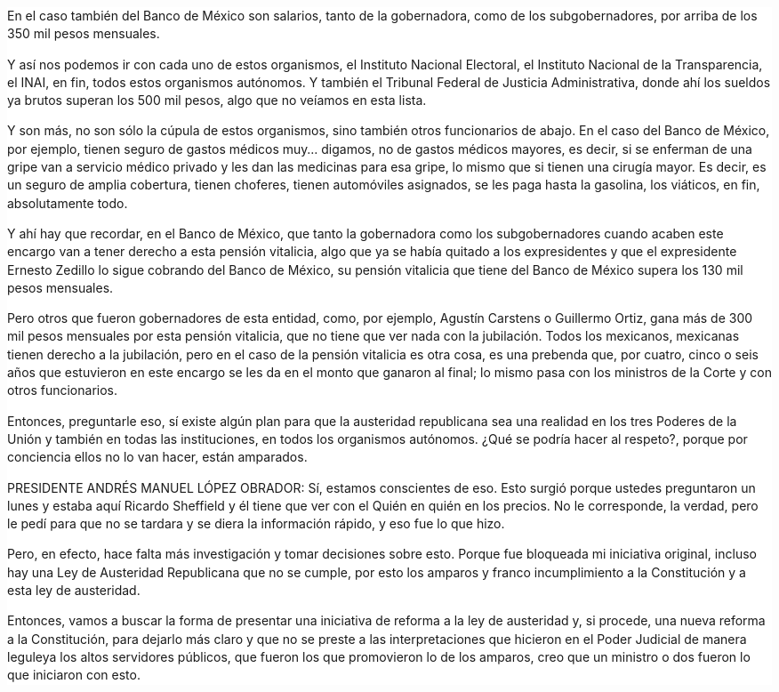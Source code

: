 En el caso también del Banco de México son salarios, tanto de la gobernadora,
como de los subgobernadores, por arriba de los 350 mil pesos mensuales.

Y así nos podemos ir con cada uno de estos organismos, el Instituto Nacional
Electoral, el Instituto Nacional de la Transparencia, el INAI, en fin, todos
estos organismos autónomos. Y también el Tribunal Federal de Justicia
Administrativa, donde ahí los sueldos ya brutos superan los 500 mil pesos,
algo que no veíamos en esta lista.

Y son más, no son sólo la cúpula de estos organismos, sino también otros
funcionarios de abajo. En el caso del Banco de México, por ejemplo, tienen
seguro de gastos médicos muy… digamos, no de gastos médicos mayores, es decir,
si se enferman de una gripe van a servicio médico privado y les dan las
medicinas para esa gripe, lo mismo que si tienen una cirugía mayor. Es decir,
es un seguro de amplia cobertura, tienen choferes, tienen automóviles
asignados, se les paga hasta la gasolina, los viáticos, en fin, absolutamente
todo.

Y ahí hay que recordar, en el Banco de México, que tanto la gobernadora como
los subgobernadores cuando acaben este encargo van a tener derecho a esta
pensión vitalicia, algo que ya se había quitado a los expresidentes y que el
expresidente Ernesto Zedillo lo sigue cobrando del Banco de México, su pensión
vitalicia que tiene del Banco de México supera los 130 mil pesos mensuales.

Pero otros que fueron gobernadores de esta entidad, como, por ejemplo, Agustín
Carstens o Guillermo Ortiz, gana más de 300 mil pesos mensuales por esta
pensión vitalicia, que no tiene que ver nada con la jubilación. Todos los
mexicanos, mexicanas tienen derecho a la jubilación, pero en el caso de la
pensión vitalicia es otra cosa, es una prebenda que, por cuatro, cinco o seis
años que estuvieron en este encargo se les da en el monto que ganaron al
final; lo mismo pasa con los ministros de la Corte y con otros funcionarios.

Entonces, preguntarle eso, sí existe algún plan para que la austeridad
republicana sea una realidad en los tres Poderes de la Unión y también en
todas las instituciones, en todos los organismos autónomos. ¿Qué se podría
hacer al respeto?, porque por conciencia ellos no lo van hacer, están
amparados.

PRESIDENTE ANDRÉS MANUEL LÓPEZ OBRADOR: Sí, estamos conscientes de eso. Esto
surgió porque ustedes preguntaron un lunes y estaba aquí Ricardo Sheffield y
él tiene que ver con el Quién en quién en los precios. No le corresponde, la
verdad, pero le pedí para que no se tardara y se diera la información rápido,
y eso fue lo que hizo.

Pero, en efecto, hace falta más investigación y tomar decisiones sobre esto.
Porque fue bloqueada mi iniciativa original, incluso hay una Ley de Austeridad
Republicana que no se cumple, por esto los amparos y franco incumplimiento a
la Constitución y a esta ley de austeridad.

Entonces, vamos a buscar la forma de presentar una iniciativa de reforma a la
ley de austeridad y, si procede, una nueva reforma a la Constitución, para
dejarlo más claro y que no se preste a las interpretaciones que hicieron en el
Poder Judicial de manera leguleya los altos servidores públicos, que fueron
los que promovieron lo de los amparos, creo que un ministro o dos fueron lo
que iniciaron con esto.
